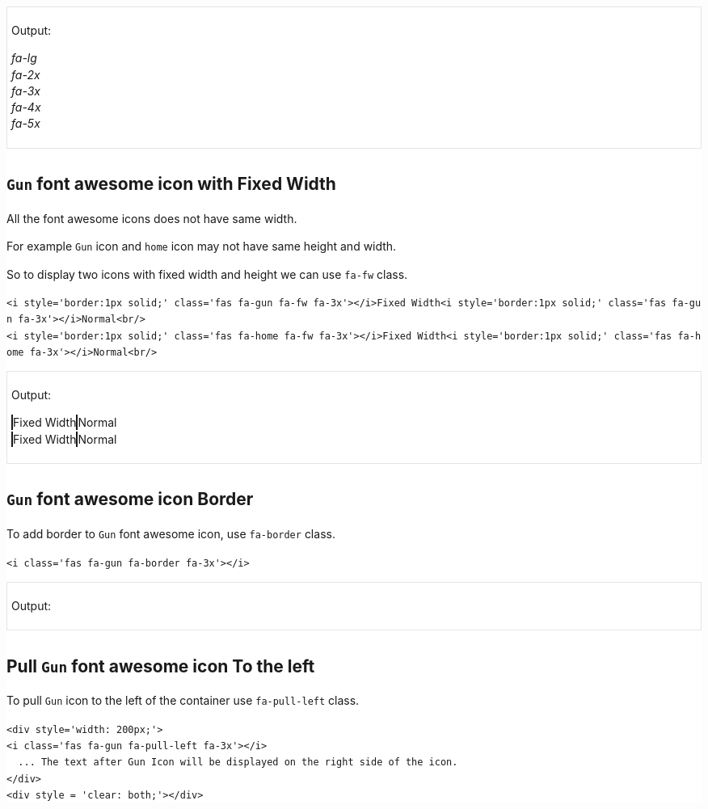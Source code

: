 <div style='border:1px solid rgba(0,0,0,.1);margin-bottom:10px;padding:5px;'>
<p>Output:</p>


<i class='fas fa-gun fa-lg'>fa-lg</i><br/>
<i class='fas fa-gun fa-2x'>fa-2x</i><br/>
<i class='fas fa-gun fa-3x'>fa-3x</i><br/>
<i class='fas fa-gun fa-4x'>fa-4x</i><br/>
<i class='fas fa-gun fa-5x'>fa-5x</i><br/>

</div>

## `Gun` font awesome icon with Fixed Width
All the font awesome icons does not have same width.

For example `Gun` icon and `home` icon may not have same height and width.

So to display two icons with fixed width and height we can use `fa-fw` class.
```
<i style='border:1px solid;' class='fas fa-gun fa-fw fa-3x'></i>Fixed Width<i style='border:1px solid;' class='fas fa-gun fa-3x'></i>Normal<br/>
<i style='border:1px solid;' class='fas fa-home fa-fw fa-3x'></i>Fixed Width<i style='border:1px solid;' class='fas fa-home fa-3x'></i>Normal<br/>

```

<div style='border:1px solid rgba(0,0,0,.1);margin-bottom:10px;padding:5px;'>
<p>Output:</p>


<i style='border:1px solid;' class='fas fa-gun fa-fw fa-3x'></i>Fixed Width<i style='border:1px solid;' class='fas fa-gun fa-3x'></i>Normal<br/>
<i style='border:1px solid;' class='fas fa-home fa-fw fa-3x'></i>Fixed Width<i style='border:1px solid;' class='fas fa-home fa-3x'></i>Normal<br/>

</div>

## `Gun` font awesome icon Border
To add border to `Gun` font awesome icon, use `fa-border` class.
```
<i class='fas fa-gun fa-border fa-3x'></i>
```

<div style='border:1px solid rgba(0,0,0,.1);margin-bottom:10px;padding:5px;'>
<p>Output:</p>


<i class='fas fa-gun fa-border fa-3x'></i>
</div>

## Pull `Gun` font awesome icon To the left
To pull `Gun` icon to the left of the container use `fa-pull-left` class.
```
<div style='width: 200px;'>
<i class='fas fa-gun fa-pull-left fa-3x'></i>
  ... The text after Gun Icon will be displayed on the right side of the icon.
</div>
<div style = 'clear: both;'></div>
```

